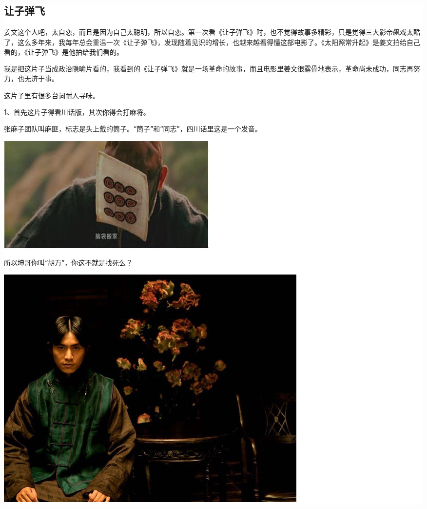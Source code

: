 ## 让子弹飞

姜文这个人吧，太自恋，而且是因为自己太聪明，所以自恋。第一次看《让子弹飞》时，也不觉得故事多精彩，只是觉得三大影帝飙戏太酷了，这么多年来，我每年总会重温一次《让子弹飞》，发现随着见识的增长，也越来越看得懂这部电影了。《太阳照常升起》是姜文拍给自己看的，《让子弹飞》是他拍给我们看的。

我是把这片子当成政治隐喻片看的，我看到的《让子弹飞》就是一场革命的故事，而且电影里姜文很露骨地表示，革命尚未成功，同志再努力，也无济于事。

这片子里有很多台词耐人寻味。

1、首先这片子得看川话版，其次你得会打麻将。

张麻子团队叫麻匪，标志是头上戴的筒子。“筒子”和“同志”，四川话里这是一个发音。

 ![麻匪](麻匪.jpg)

所以坤哥你叫“胡万”，你这不就是找死么？

![胡万](胡万.jpg)
